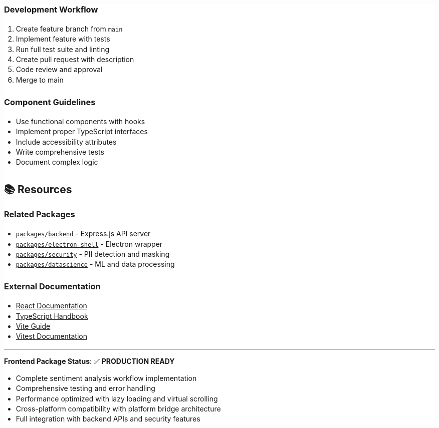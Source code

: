 ### Development Workflow
1. Create feature branch from `main`
2. Implement feature with tests
3. Run full test suite and linting
4. Create pull request with description
5. Code review and approval
6. Merge to main

### Component Guidelines
- Use functional components with hooks
- Implement proper TypeScript interfaces
- Include accessibility attributes
- Write comprehensive tests
- Document complex logic

## 📚 Resources

### Related Packages
- [`packages/backend`](../backend/README.md) - Express.js API server
- [`packages/electron-shell`](../electron-shell/README.md) - Electron wrapper
- [`packages/security`](../security/README.md) - PII detection and masking
- [`packages/datascience`](../datascience/README.md) - ML and data processing

### External Documentation
- [React Documentation](https://react.dev/)
- [TypeScript Handbook](https://www.typescriptlang.org/docs/)
- [Vite Guide](https://vitejs.dev/guide/)
- [Vitest Documentation](https://vitest.dev/)

---

**Frontend Package Status**: ✅ **PRODUCTION READY**
- Complete sentiment analysis workflow implementation
- Comprehensive testing and error handling
- Performance optimized with lazy loading and virtual scrolling
- Cross-platform compatibility with platform bridge architecture
- Full integration with backend APIs and security features